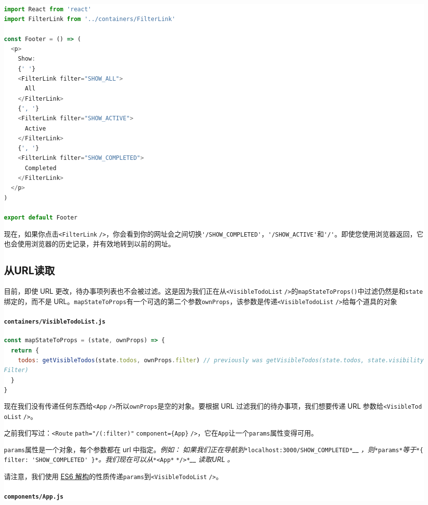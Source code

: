 ```javascript
import React from 'react'
import FilterLink from '../containers/FilterLink'

const Footer = () => (
  <p>
    Show:
    {' '}
    <FilterLink filter="SHOW_ALL">
      All
    </FilterLink>
    {', '}
    <FilterLink filter="SHOW_ACTIVE">
      Active
    </FilterLink>
    {', '}
    <FilterLink filter="SHOW_COMPLETED">
      Completed
    </FilterLink>
  </p>
)

export default Footer
```

现在，如果你点击`<FilterLink` `/>`，你会看到你的网址会之间切换`'/SHOW_COMPLETED'`，`'/SHOW_ACTIVE'`和`'/'`。即使您使用浏览器返回，它也会使用浏览器的历史记录，并有效地转到以前的网址。

## 从URL读取

目前，即使 URL 更改，待办事项列表也不会被过滤。这是因为我们正在从`<VisibleTodoList` `/>`的`mapStateToProps()`中过滤仍然是和`state`绑定的，而不是 URL。`mapStateToProps`有一个可选的第二个参数`ownProps`，该参数是传递`<VisibleTodoList` `/>`给每个道具的对象

#### `containers/VisibleTodoList.js`

```javascript
const mapStateToProps = (state, ownProps) => {
  return {
    todos: getVisibleTodos(state.todos, ownProps.filter) // previously was getVisibleTodos(state.todos, state.visibilityFilter)
  }
}
```

现在我们没有传递任何东西给`<App` `/>`所以`ownProps`是空的对象。要根据 URL 过滤我们的待办事项，我们想要传递 URL 参数给`<VisibleTodoList` `/>`。

之前我们写过：`<Route` `path="/(:filter)"` `component={App}` `/>`，它在`App`让一个`params`属性变得可用。

`params`属性是一个对象，每个参数都在 url 中指定。*例如：* *如果我们正在导航到*`*localhost:3000/SHOW_COMPLETED*`*__ ，则*`*params*`*等于*`*{ filter: 'SHOW_COMPLETED' }*`*。我们现在可以从*`*<App*` `*/>*`*__ 读取URL 。*

请注意，我们使用 [ES6 解构](https://developer.mozilla.org/en/docs/Web/JavaScript/Reference/Operators/Destructuring_assignment)的性质传递`params`到`<VisibleTodoList` `/>`。

#### `components/App.js`
